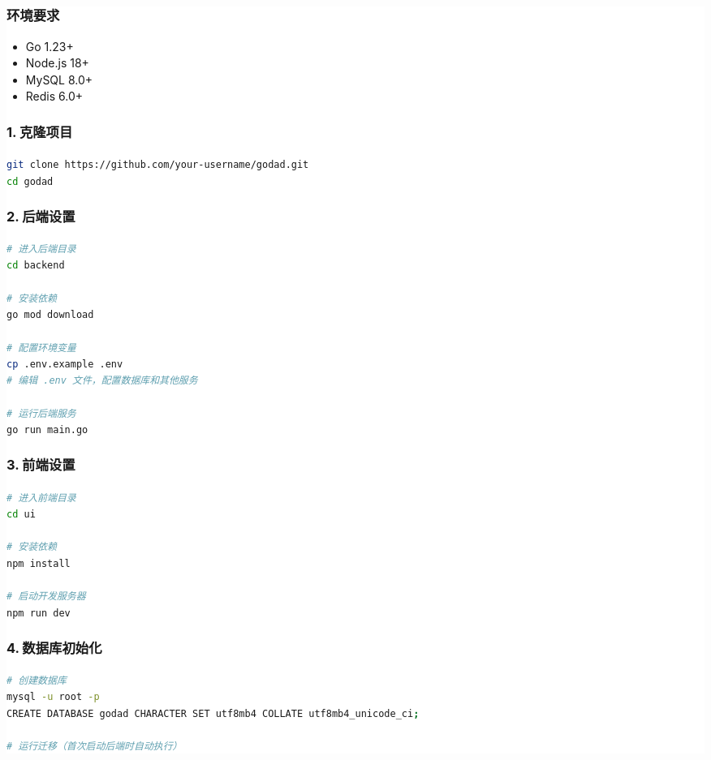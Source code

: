 ### 环境要求

- Go 1.23+
- Node.js 18+
- MySQL 8.0+
- Redis 6.0+

### 1. 克隆项目

```bash
git clone https://github.com/your-username/godad.git
cd godad
```

### 2. 后端设置

```bash
# 进入后端目录
cd backend

# 安装依赖
go mod download

# 配置环境变量
cp .env.example .env
# 编辑 .env 文件，配置数据库和其他服务

# 运行后端服务
go run main.go
```

### 3. 前端设置

```bash
# 进入前端目录
cd ui

# 安装依赖
npm install

# 启动开发服务器
npm run dev
```

### 4. 数据库初始化

```bash
# 创建数据库
mysql -u root -p
CREATE DATABASE godad CHARACTER SET utf8mb4 COLLATE utf8mb4_unicode_ci;

# 运行迁移（首次启动后端时自动执行）
```
